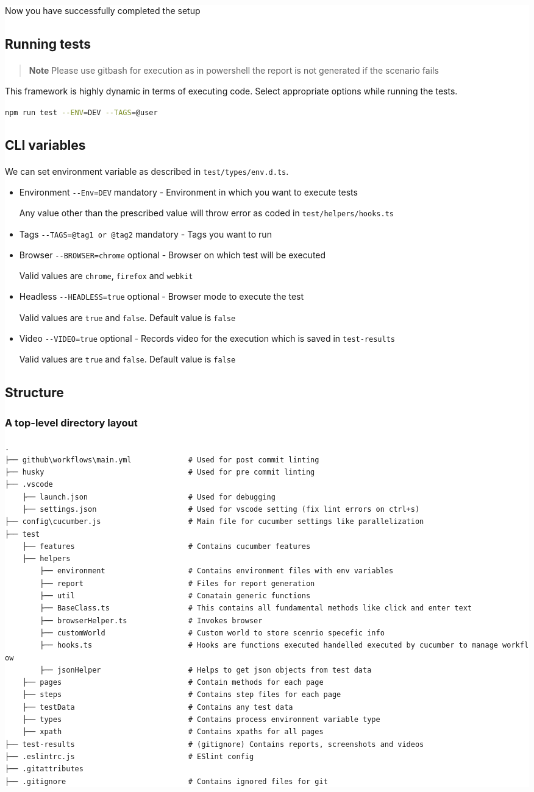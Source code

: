 Now you have successfully completed the setup

## Running tests

> **Note**
> Please use gitbash for execution as in powershell the report is not generated if the scenario fails

This framework is highly dynamic in terms of executing code. Select appropriate options while running the tests.

```bash
npm run test --ENV=DEV --TAGS=@user
```

## CLI variables

We can set environment variable as described in `test/types/env.d.ts`.

- Environment `--Env=DEV` mandatory - Environment in which you want to execute tests

  Any value other than the prescribed value will throw error as coded in `test/helpers/hooks.ts`

- Tags `--TAGS=@tag1 or @tag2` mandatory - Tags you want to run
- Browser `--BROWSER=chrome` optional - Browser on which test will be executed

  Valid values are `chrome`, `firefox` and `webkit`

- Headless `--HEADLESS=true` optional - Browser mode to execute the test

  Valid values are `true` and `false`. Default value is `false`

- Video `--VIDEO=true` optional - Records video for the execution which is saved in `test-results`

  Valid values are `true` and `false`. Default value is `false`

## Structure

### A top-level directory layout

    .
    ├── github\workflows\main.yml             # Used for post commit linting
    ├── husky                                 # Used for pre commit linting
    ├── .vscode
        ├── launch.json                       # Used for debugging
        ├── settings.json                     # Used for vscode setting (fix lint errors on ctrl+s)
    ├── config\cucumber.js                    # Main file for cucumber settings like parallelization
    ├── test
        ├── features                          # Contains cucumber features
        ├── helpers
            ├── environment                   # Contains environment files with env variables
            ├── report                        # Files for report generation
            ├── util                          # Conatain generic functions
            ├── BaseClass.ts                  # This contains all fundamental methods like click and enter text
            ├── browserHelper.ts              # Invokes browser
            ├── customWorld                   # Custom world to store scenrio specefic info
            ├── hooks.ts                      # Hooks are functions executed handelled executed by cucumber to manage workflow
            ├── jsonHelper                    # Helps to get json objects from test data
        ├── pages                             # Contain methods for each page
        ├── steps                             # Contains step files for each page
        ├── testData                          # Contains any test data
        ├── types                             # Contains process environment variable type
        ├── xpath                             # Contains xpaths for all pages
    ├── test-results                          # (gitignore) Contains reports, screenshots and videos
    ├── .eslintrc.js                          # ESlint config
    ├── .gitattributes
    ├── .gitignore                            # Contains ignored files for git